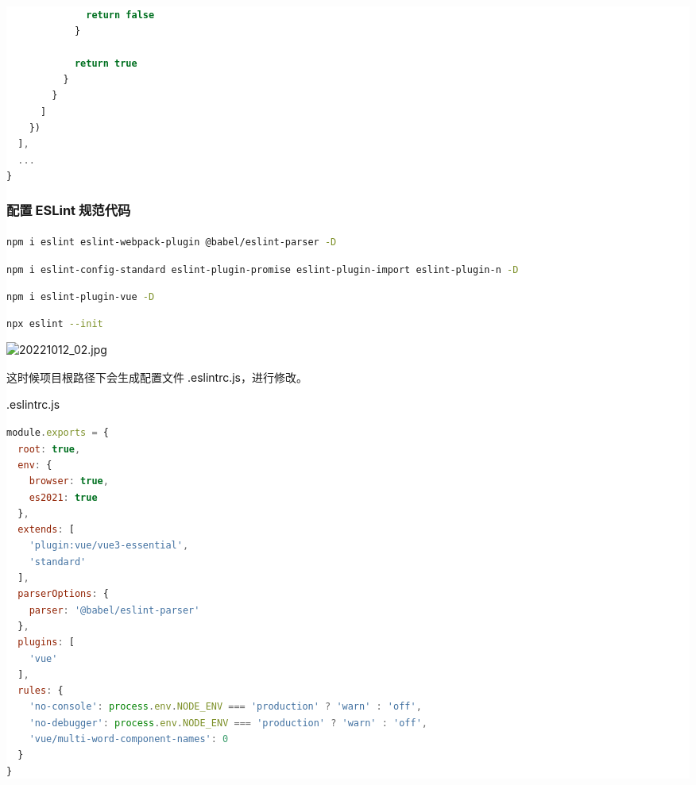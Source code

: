 ```javascript
              return false
            }

            return true
          }
        }
      ]
    })
  ],
  ...
}
```

### 配置 ESLint 规范代码

```bash
npm i eslint eslint-webpack-plugin @babel/eslint-parser -D
```

```bash
npm i eslint-config-standard eslint-plugin-promise eslint-plugin-import eslint-plugin-n -D
```

```bash
npm i eslint-plugin-vue -D
```

```bash
npx eslint --init
```

![20221012_02.jpg](https://p3-juejin.byteimg.com/tos-cn-i-k3u1fbpfcp/d38d231df8634f8298d08bba679d007e~tplv-k3u1fbpfcp-zoom-in-crop-mark:1512:0:0:0.awebp?)

这时候项目根路径下会生成配置文件 .eslintrc.js，进行修改。

.eslintrc.js

```javascript
module.exports = {
  root: true,
  env: {
    browser: true,
    es2021: true
  },
  extends: [
    'plugin:vue/vue3-essential',
    'standard'
  ],
  parserOptions: {
    parser: '@babel/eslint-parser'
  },
  plugins: [
    'vue'
  ],
  rules: {
    'no-console': process.env.NODE_ENV === 'production' ? 'warn' : 'off',
    'no-debugger': process.env.NODE_ENV === 'production' ? 'warn' : 'off',
    'vue/multi-word-component-names': 0
  }
}
```
